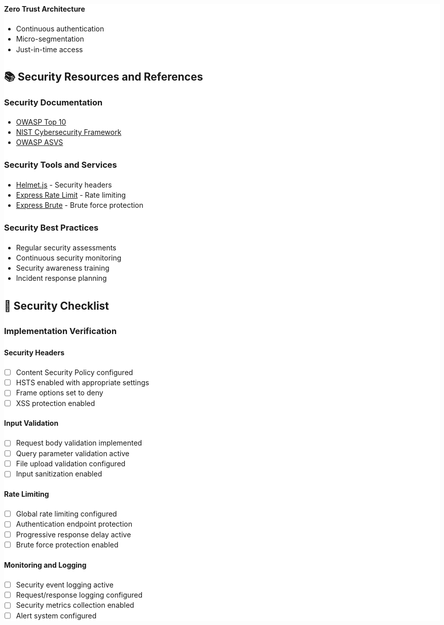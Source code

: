 #### **Zero Trust Architecture**
- Continuous authentication
- Micro-segmentation
- Just-in-time access

## 📚 **Security Resources and References**

### **Security Documentation**
- [OWASP Top 10](https://owasp.org/www-project-top-ten/)
- [NIST Cybersecurity Framework](https://www.nist.gov/cyberframework)
- [OWASP ASVS](https://owasp.org/www-project-application-security-verification-standard/)

### **Security Tools and Services**
- [Helmet.js](https://helmetjs.github.io/) - Security headers
- [Express Rate Limit](https://github.com/nfriedly/express-rate-limit) - Rate limiting
- [Express Brute](https://github.com/AdamPflug/express-brute) - Brute force protection

### **Security Best Practices**
- Regular security assessments
- Continuous security monitoring
- Security awareness training
- Incident response planning

## 🎯 **Security Checklist**

### **Implementation Verification**

#### **Security Headers**
- [ ] Content Security Policy configured
- [ ] HSTS enabled with appropriate settings
- [ ] Frame options set to deny
- [ ] XSS protection enabled

#### **Input Validation**
- [ ] Request body validation implemented
- [ ] Query parameter validation active
- [ ] File upload validation configured
- [ ] Input sanitization enabled

#### **Rate Limiting**
- [ ] Global rate limiting configured
- [ ] Authentication endpoint protection
- [ ] Progressive response delay active
- [ ] Brute force protection enabled

#### **Monitoring and Logging**
- [ ] Security event logging active
- [ ] Request/response logging configured
- [ ] Security metrics collection enabled
- [ ] Alert system configured
